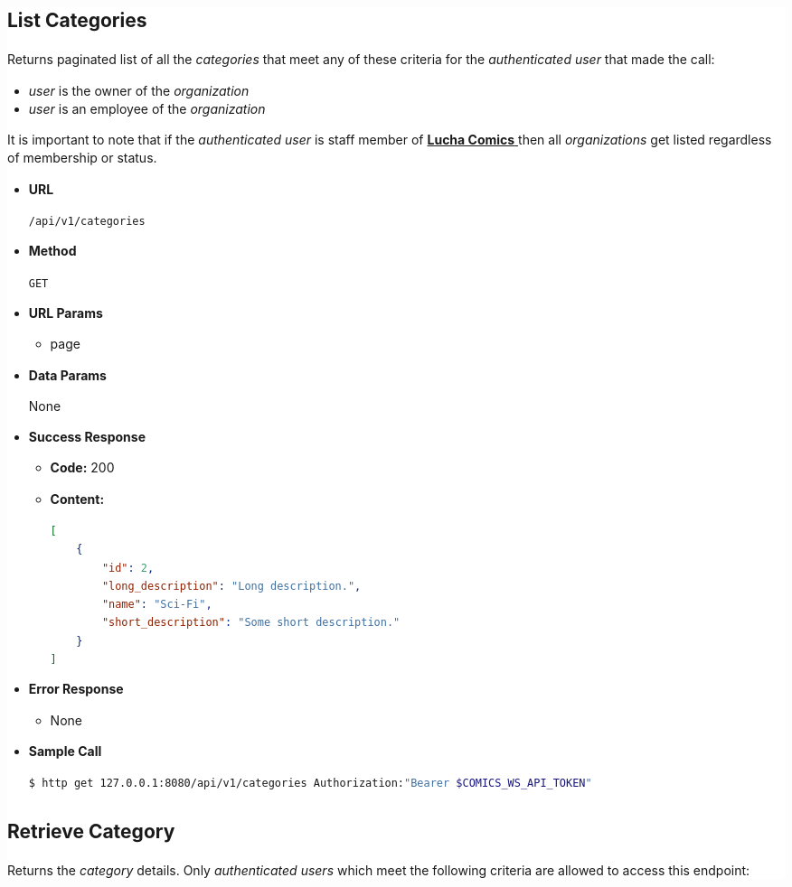 
## List Categories
Returns paginated list of all the *categories* that meet any of these criteria for the *authenticated user* that made the call:

  * *user* is the owner of the *organization*
  * *user* is an employee of the *organization*

It is important to note that if the *authenticated user* is staff member of [**Lucha Comics** ](https://luchacomics.com/) then all *organizations* get listed regardless of membership or status.

* **URL**

  ``/api/v1/categories``


* **Method**

  ``GET``


* **URL Params**

  * page


* **Data Params**

  None


* **Success Response**

  * **Code:** 200
  * **Content:**

    ```json
    [
        {
            "id": 2,
            "long_description": "Long description.",
            "name": "Sci-Fi",
            "short_description": "Some short description."
        }
    ]
    ```


* **Error Response**

  * None


* **Sample Call**

  ```bash
  $ http get 127.0.0.1:8080/api/v1/categories Authorization:"Bearer $COMICS_WS_API_TOKEN"
  ```


## Retrieve Category
Returns the *category* details. Only *authenticated users* which meet the following criteria are allowed to access this endpoint:
